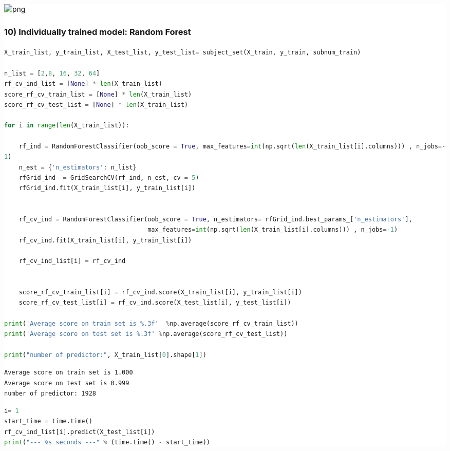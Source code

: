 


![png](Report-Model_files/Report-Model_45_2.png)



### 10) Individually trained model: Random Forest



```python
X_train_list, y_train_list, X_test_list, y_test_list= subject_set(X_train, y_train, subnum_train)

n_list = [2,8, 16, 32, 64]
rf_cv_ind_list = [None] * len(X_train_list)
score_rf_cv_train_list = [None] * len(X_train_list)
score_rf_cv_test_list = [None] * len(X_train_list)

for i in range(len(X_train_list)):

    rf_ind = RandomForestClassifier(oob_score = True, max_features=int(np.sqrt(len(X_train_list[i].columns))) , n_jobs=-1)
    n_est = {'n_estimators': n_list}
    rfGrid_ind  = GridSearchCV(rf_ind, n_est, cv = 5)
    rfGrid_ind.fit(X_train_list[i], y_train_list[i])


    rf_cv_ind = RandomForestClassifier(oob_score = True, n_estimators= rfGrid_ind.best_params_['n_estimators'], 
                                       max_features=int(np.sqrt(len(X_train_list[i].columns))) , n_jobs=-1)
    rf_cv_ind.fit(X_train_list[i], y_train_list[i])
    
    rf_cv_ind_list[i] = rf_cv_ind


    score_rf_cv_train_list[i] = rf_cv_ind.score(X_train_list[i], y_train_list[i])
    score_rf_cv_test_list[i] = rf_cv_ind.score(X_test_list[i], y_test_list[i])

print('Average score on train set is %.3f'  %np.average(score_rf_cv_train_list))
print('Average score on test set is %.3f' %np.average(score_rf_cv_test_list))

print("number of predictor:", X_train_list[0].shape[1])

```


    Average score on train set is 1.000
    Average score on test set is 0.999
    number of predictor: 1928




```python
i= 1
start_time = time.time()
rf_cv_ind_list[i].predict(X_test_list[i])
print("--- %s seconds ---" % (time.time() - start_time))
```
